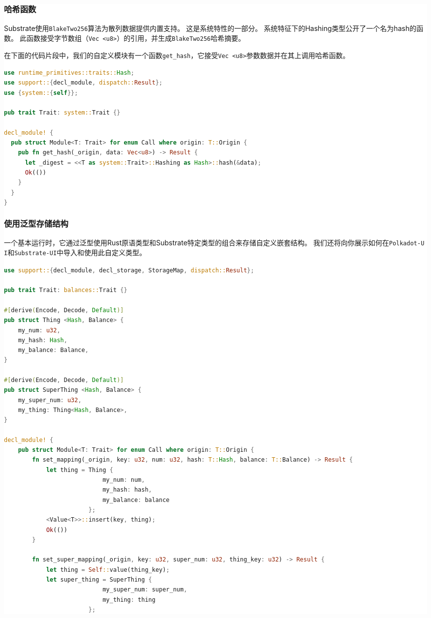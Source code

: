 ### 哈希函数

Substrate使用`BlakeTwo256`算法为散列数据提供内置支持。 这是系统特性的一部分。 系统特征下的Hashing类型公开了一个名为hash的函数。 此函数接受字节数组（`Vec <u8>`）的引用，并生成`BlakeTwo256`哈希摘要。

在下面的代码片段中，我们的自定义模块有一个函数`get_hash`，它接受`Vec <u8>`参数数据并在其上调用哈希函数。

```rust
use runtime_primitives::traits::Hash;
use support::{decl_module, dispatch::Result};
use {system::{self}};

pub trait Trait: system::Trait {}

decl_module! {
  pub struct Module<T: Trait> for enum Call where origin: T::Origin {
    pub fn get_hash(_origin, data: Vec<u8>) -> Result {
      let _digest = <<T as system::Trait>::Hashing as Hash>::hash(&data);
      Ok(())
    }
  }
}
```

### 使用泛型存储结构

一个基本运行时，它通过泛型使用Rust原语类型和Substrate特定类型的组合来存储自定义嵌套结构。 我们还将向你展示如何在`Polkadot-UI`和`Substrate-UI`中导入和使用此自定义类型。

```rust
use support::{decl_module, decl_storage, StorageMap, dispatch::Result};

pub trait Trait: balances::Trait {}

#[derive(Encode, Decode, Default)]
pub struct Thing <Hash, Balance> {
    my_num: u32,
    my_hash: Hash,
    my_balance: Balance,
}

#[derive(Encode, Decode, Default)]
pub struct SuperThing <Hash, Balance> {
    my_super_num: u32,
    my_thing: Thing<Hash, Balance>,
}

decl_module! {
    pub struct Module<T: Trait> for enum Call where origin: T::Origin {
        fn set_mapping(_origin, key: u32, num: u32, hash: T::Hash, balance: T::Balance) -> Result {
            let thing = Thing { 
                            my_num: num, 
                            my_hash: hash, 
                            my_balance: balance
                        };
            <Value<T>>::insert(key, thing);
            Ok(())
        }

        fn set_super_mapping(_origin, key: u32, super_num: u32, thing_key: u32) -> Result {
            let thing = Self::value(thing_key);
            let super_thing = SuperThing { 
                            my_super_num: super_num, 
                            my_thing: thing
                        };
```